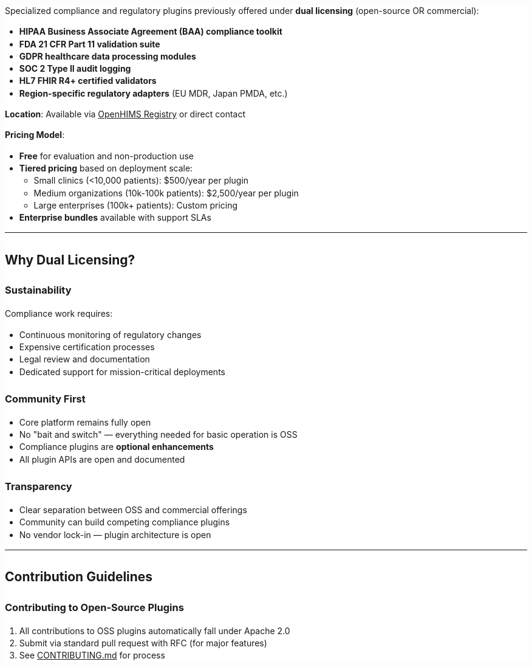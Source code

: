 Specialized compliance and regulatory plugins previously offered under **dual licensing** (open-source OR commercial):

- **HIPAA Business Associate Agreement (BAA) compliance toolkit**
- **FDA 21 CFR Part 11 validation suite**
- **GDPR healthcare data processing modules**
- **SOC 2 Type II audit logging**
- **HL7 FHIR R4+ certified validators**
- **Region-specific regulatory adapters** (EU MDR, Japan PMDA, etc.)

**Location**: Available via [OpenHIMS Registry](https://registry.openhims.org) or direct contact

**Pricing Model**:
- **Free** for evaluation and non-production use
- **Tiered pricing** based on deployment scale:
  - Small clinics (<10,000 patients): $500/year per plugin
  - Medium organizations (10k-100k patients): $2,500/year per plugin
  - Large enterprises (100k+ patients): Custom pricing
- **Enterprise bundles** available with support SLAs

---

## Why Dual Licensing?

### Sustainability
Compliance work requires:
- Continuous monitoring of regulatory changes
- Expensive certification processes
- Legal review and documentation
- Dedicated support for mission-critical deployments

### Community First
- Core platform remains fully open
- No "bait and switch" — everything needed for basic operation is OSS
- Compliance plugins are **optional enhancements**
- All plugin APIs are open and documented

### Transparency
- Clear separation between OSS and commercial offerings
- Community can build competing compliance plugins
- No vendor lock-in — plugin architecture is open

---

## Contribution Guidelines

### Contributing to Open-Source Plugins

1. All contributions to OSS plugins automatically fall under Apache 2.0
2. Submit via standard pull request with RFC (for major features)
3. See [CONTRIBUTING.md](./CONTRIBUTING.md) for process
